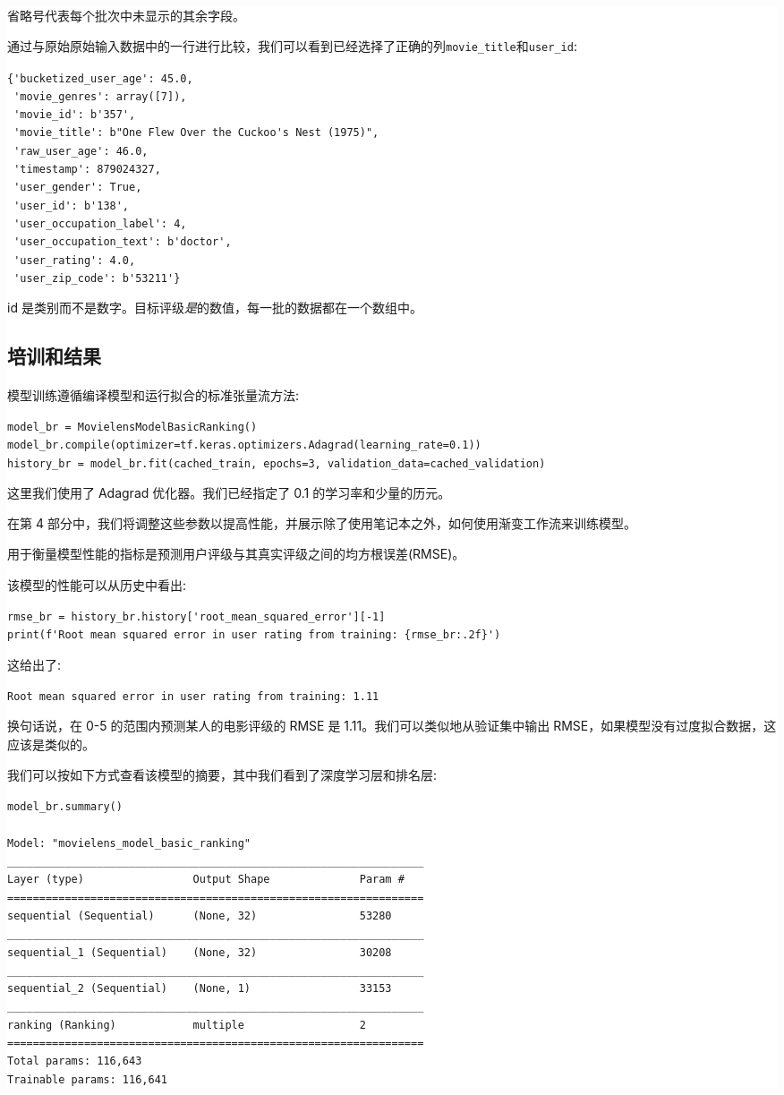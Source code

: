 省略号代表每个批次中未显示的其余字段。

通过与原始原始输入数据中的一行进行比较，我们可以看到已经选择了正确的列`movie_title`和`user_id`:

```
{'bucketized_user_age': 45.0,
 'movie_genres': array([7]),
 'movie_id': b'357',
 'movie_title': b"One Flew Over the Cuckoo's Nest (1975)",
 'raw_user_age': 46.0,
 'timestamp': 879024327,
 'user_gender': True,
 'user_id': b'138',
 'user_occupation_label': 4,
 'user_occupation_text': b'doctor',
 'user_rating': 4.0,
 'user_zip_code': b'53211'} 
```

id 是类别而不是数字。目标评级*是*的数值，每一批的数据都在一个数组中。

## 培训和结果

模型训练遵循编译模型和运行拟合的标准张量流方法:

```
model_br = MovielensModelBasicRanking()
model_br.compile(optimizer=tf.keras.optimizers.Adagrad(learning_rate=0.1))
history_br = model_br.fit(cached_train, epochs=3, validation_data=cached_validation) 
```

这里我们使用了 Adagrad 优化器。我们已经指定了 0.1 的学习率和少量的历元。

在第 4 部分中，我们将调整这些参数以提高性能，并展示除了使用笔记本之外，如何使用渐变工作流来训练模型。

用于衡量模型性能的指标是预测用户评级与其真实评级之间的均方根误差(RMSE)。

该模型的性能可以从历史中看出:

```
rmse_br = history_br.history['root_mean_squared_error'][-1]
print(f'Root mean squared error in user rating from training: {rmse_br:.2f}') 
```

这给出了:

```
Root mean squared error in user rating from training: 1.11 
```

换句话说，在 0-5 的范围内预测某人的电影评级的 RMSE 是 1.11。我们可以类似地从验证集中输出 RMSE，如果模型没有过度拟合数据，这应该是类似的。

我们可以按如下方式查看该模型的摘要，其中我们看到了深度学习层和排名层:

```
model_br.summary()

Model: "movielens_model_basic_ranking"
_________________________________________________________________
Layer (type)                 Output Shape              Param #   
=================================================================
sequential (Sequential)      (None, 32)                53280     
_________________________________________________________________
sequential_1 (Sequential)    (None, 32)                30208     
_________________________________________________________________
sequential_2 (Sequential)    (None, 1)                 33153     
_________________________________________________________________
ranking (Ranking)            multiple                  2         
=================================================================
Total params: 116,643
Trainable params: 116,641
```